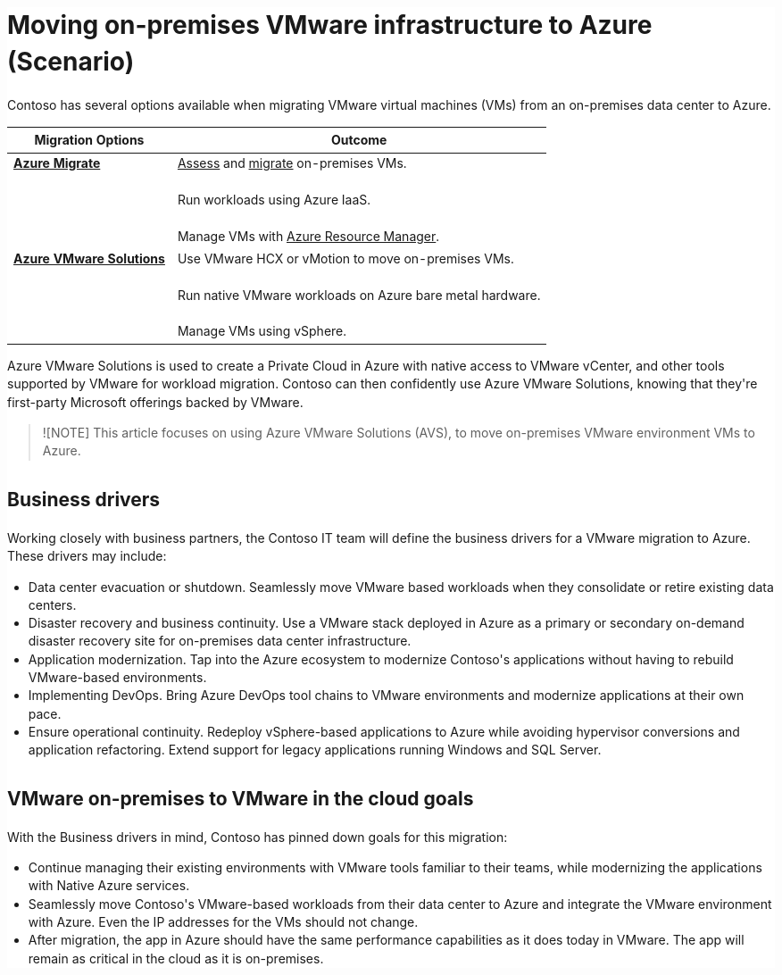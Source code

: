 # Moving on-premises VMware infrastructure to Azure (Scenario)

Contoso has several options available when migrating VMware virtual machines (VMs) from an on-premises data center to Azure.

**Migration Options** | **Outcome**
--- | ---
[**Azure Migrate**](https://azure.microsoft.com/en-us/services/azure-migrate/) | [Assess](https://docs.microsoft.com/en-us/azure/migrate/tutorial-assess-vmware) and [migrate](https://docs.microsoft.com/en-us/azure/migrate/tutorial-migrate-vmware) on-premises VMs.<br/><br/>Run workloads using Azure IaaS. <br/><br/> Manage VMs with [Azure Resource Manager](https://azure.microsoft.com/en-us/features/resource-manager/).
[**Azure VMware Solutions**](https://azure.microsoft.com/en-us/overview/azure-vmware/) | Use VMware HCX or vMotion to move on-premises VMs.<br/><br/> Run native VMware workloads on Azure bare metal hardware.<br/><br/> Manage VMs using vSphere.

Azure VMware Solutions is used to create a Private Cloud in Azure with native access to VMware vCenter, and other tools supported by VMware for workload migration. Contoso can then confidently use Azure VMware Solutions, knowing that they're first-party Microsoft offerings backed by VMware.

> ![NOTE]
> This article focuses on using Azure VMware Solutions (AVS), to move on-premises VMware environment VMs to Azure.

## Business drivers

Working closely with business partners, the Contoso IT team will define the business drivers for a VMware migration to Azure.  These drivers may include:

- Data center evacuation or shutdown. Seamlessly move VMware based workloads when they consolidate or retire existing data centers.
- Disaster recovery and business continuity. Use a VMware stack deployed in Azure as a primary or secondary on-demand disaster recovery site for on-premises data center infrastructure.
- Application modernization. Tap into the Azure ecosystem to modernize Contoso's applications without having to rebuild VMware-based environments.
- Implementing DevOps. Bring Azure DevOps tool chains to VMware environments and modernize applications at their own pace.
- Ensure operational continuity. Redeploy vSphere-based applications to Azure while avoiding hypervisor conversions and application refactoring. Extend support for legacy applications running Windows and SQL Server.

## VMware on-premises to VMware in the cloud goals

With the Business drivers in mind, Contoso has pinned down goals for this migration:

- Continue managing their existing environments with VMware tools familiar to their teams, while modernizing the applications with Native Azure services.
- Seamlessly move Contoso's VMware-based workloads from their data center to Azure and integrate the VMware environment with Azure. Even the IP addresses for the VMs should not change.
- After migration, the app in Azure should have the same performance capabilities as it does today in VMware. The app will remain as critical in the cloud as it is on-premises.
